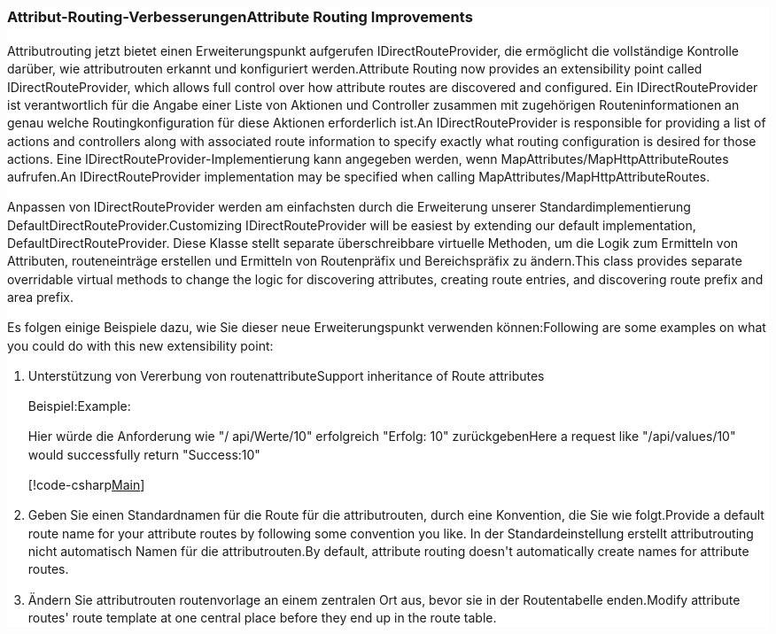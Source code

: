 <a id="ARI"></a>
### <a name="attribute-routing-improvements"></a><span data-ttu-id="5f6ab-145">Attribut-Routing-Verbesserungen</span><span class="sxs-lookup"><span data-stu-id="5f6ab-145">Attribute Routing Improvements</span></span>

<span data-ttu-id="5f6ab-146">Attributrouting jetzt bietet einen Erweiterungspunkt aufgerufen IDirectRouteProvider, die ermöglicht die vollständige Kontrolle darüber, wie attributrouten erkannt und konfiguriert werden.</span><span class="sxs-lookup"><span data-stu-id="5f6ab-146">Attribute Routing now provides an extensibility point called IDirectRouteProvider, which allows full control over how attribute routes are discovered and configured.</span></span> <span data-ttu-id="5f6ab-147">Ein IDirectRouteProvider ist verantwortlich für die Angabe einer Liste von Aktionen und Controller zusammen mit zugehörigen Routeninformationen an genau welche Routingkonfiguration für diese Aktionen erforderlich ist.</span><span class="sxs-lookup"><span data-stu-id="5f6ab-147">An IDirectRouteProvider is responsible for providing a list of actions and controllers along with associated route information to specify exactly what routing configuration is desired for those actions.</span></span> <span data-ttu-id="5f6ab-148">Eine IDirectRouteProvider-Implementierung kann angegeben werden, wenn MapAttributes/MapHttpAttributeRoutes aufrufen.</span><span class="sxs-lookup"><span data-stu-id="5f6ab-148">An IDirectRouteProvider implementation may be specified when calling MapAttributes/MapHttpAttributeRoutes.</span></span>

<span data-ttu-id="5f6ab-149">Anpassen von IDirectRouteProvider werden am einfachsten durch die Erweiterung unserer Standardimplementierung DefaultDirectRouteProvider.</span><span class="sxs-lookup"><span data-stu-id="5f6ab-149">Customizing IDirectRouteProvider will be easiest by extending our default implementation, DefaultDirectRouteProvider.</span></span> <span data-ttu-id="5f6ab-150">Diese Klasse stellt separate überschreibbare virtuelle Methoden, um die Logik zum Ermitteln von Attributen, routeneinträge erstellen und Ermitteln von Routenpräfix und Bereichspräfix zu ändern.</span><span class="sxs-lookup"><span data-stu-id="5f6ab-150">This class provides separate overridable virtual methods to change the logic for discovering attributes, creating route entries, and discovering route prefix and area prefix.</span></span>

<span data-ttu-id="5f6ab-151">Es folgen einige Beispiele dazu, wie Sie dieser neue Erweiterungspunkt verwenden können:</span><span class="sxs-lookup"><span data-stu-id="5f6ab-151">Following are some examples on what you could do with this new extensibility point:</span></span>

1. <span data-ttu-id="5f6ab-152">Unterstützung von Vererbung von routenattribute</span><span class="sxs-lookup"><span data-stu-id="5f6ab-152">Support inheritance of Route attributes</span></span>

    <span data-ttu-id="5f6ab-153">Beispiel:</span><span class="sxs-lookup"><span data-stu-id="5f6ab-153">Example:</span></span>

    <span data-ttu-id="5f6ab-154">Hier würde die Anforderung wie "/ api/Werte/10" erfolgreich "Erfolg: 10" zurückgeben</span><span class="sxs-lookup"><span data-stu-id="5f6ab-154">Here a request like "/api/values/10" would successfully return "Success:10"</span></span>

    [!code-csharp[Main](whats-new-in-aspnet-web-api-22/samples/sample2.cs)]
2. <span data-ttu-id="5f6ab-155">Geben Sie einen Standardnamen für die Route für die attributrouten, durch eine Konvention, die Sie wie folgt.</span><span class="sxs-lookup"><span data-stu-id="5f6ab-155">Provide a default route name for your attribute routes by following some convention you like.</span></span> <span data-ttu-id="5f6ab-156">In der Standardeinstellung erstellt attributrouting nicht automatisch Namen für die attributrouten.</span><span class="sxs-lookup"><span data-stu-id="5f6ab-156">By default, attribute routing doesn't automatically create names for attribute routes.</span></span>
3. <span data-ttu-id="5f6ab-157">Ändern Sie attributrouten routenvorlage an einem zentralen Ort aus, bevor sie in der Routentabelle enden.</span><span class="sxs-lookup"><span data-stu-id="5f6ab-157">Modify attribute routes' route template at one central place before they end up in the route table.</span></span>
